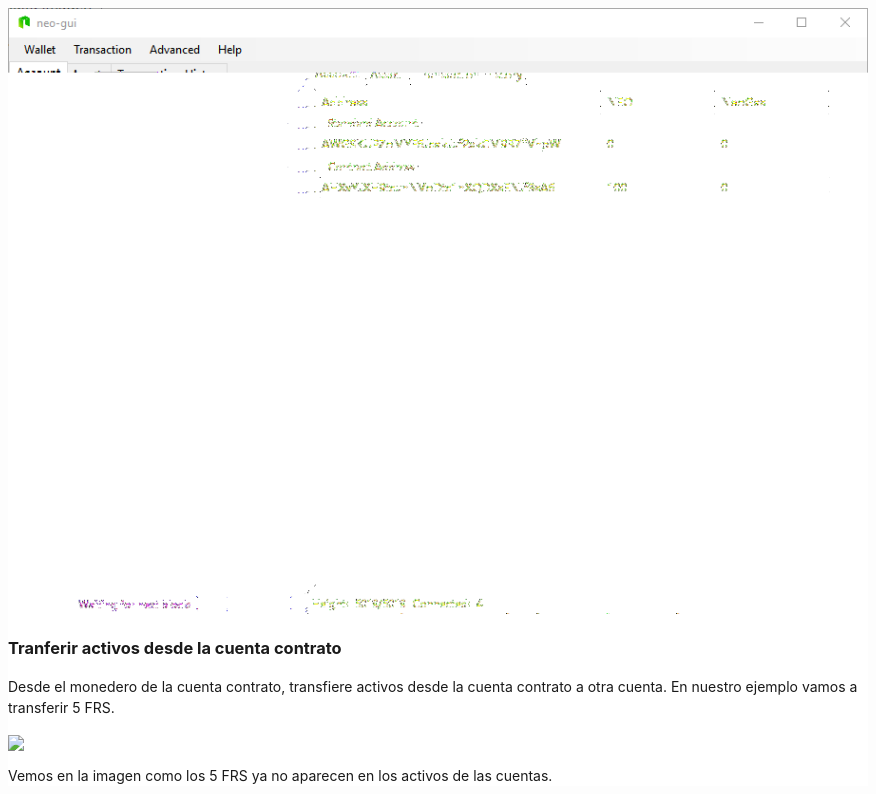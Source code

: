 <img style="vertical-align: middle" src="assets/lock2/lock2_10.png">

### Tranferir activos desde la cuenta contrato

Desde el monedero de la cuenta contrato, transfiere activos desde la cuenta contrato a otra cuenta. En nuestro ejemplo vamos a transferir 5 FRS.

<img style="vertical-align: middle" src="/assets/lock2_11.png">

Vemos en la imagen como los 5 FRS ya no aparecen en los activos de las cuentas.
